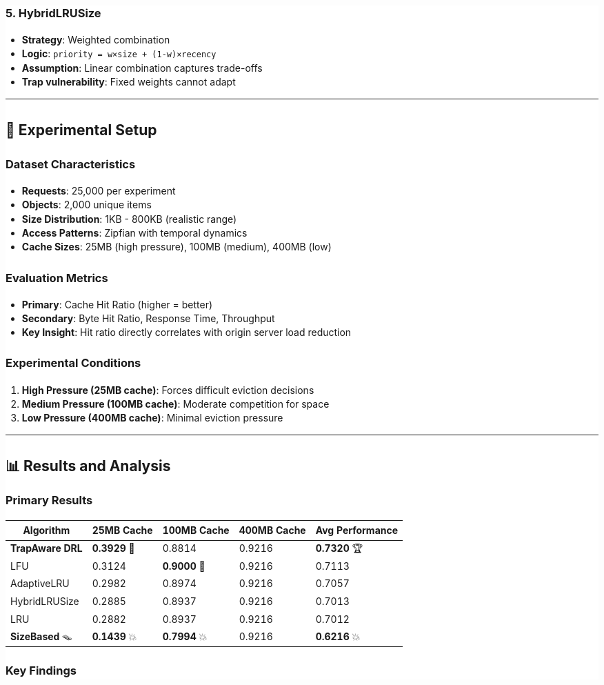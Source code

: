 ### **5. HybridLRUSize**
- **Strategy**: Weighted combination
- **Logic**: `priority = w×size + (1-w)×recency`
- **Assumption**: Linear combination captures trade-offs
- **Trap vulnerability**: Fixed weights cannot adapt

---

## 🧪 **Experimental Setup**

### **Dataset Characteristics**

- **Requests**: 25,000 per experiment
- **Objects**: 2,000 unique items
- **Size Distribution**: 1KB - 800KB (realistic range)
- **Access Patterns**: Zipfian with temporal dynamics
- **Cache Sizes**: 25MB (high pressure), 100MB (medium), 400MB (low)

### **Evaluation Metrics**

- **Primary**: Cache Hit Ratio (higher = better)
- **Secondary**: Byte Hit Ratio, Response Time, Throughput
- **Key Insight**: Hit ratio directly correlates with origin server load reduction

### **Experimental Conditions**

1. **High Pressure (25MB cache)**: Forces difficult eviction decisions
2. **Medium Pressure (100MB cache)**: Moderate competition for space  
3. **Low Pressure (400MB cache)**: Minimal eviction pressure

---

## 📊 **Results and Analysis**

### **Primary Results**

| Algorithm | 25MB Cache | 100MB Cache | 400MB Cache | **Avg Performance** |
|-----------|------------|-------------|-------------|-------------------|
| **TrapAware DRL** | **0.3929** 🥇 | 0.8814 | 0.9216 | **0.7320** 🏆 |
| LFU | 0.3124 | **0.9000** 🥇 | 0.9216 | 0.7113 |
| AdaptiveLRU | 0.2982 | 0.8974 | 0.9216 | 0.7057 |
| HybridLRUSize | 0.2885 | 0.8937 | 0.9216 | 0.7013 |
| LRU | 0.2882 | 0.8937 | 0.9216 | 0.7012 |
| **SizeBased** 🪤 | **0.1439** 💥 | **0.7994** 💥 | 0.9216 | **0.6216** 💥 |

### **Key Findings**
